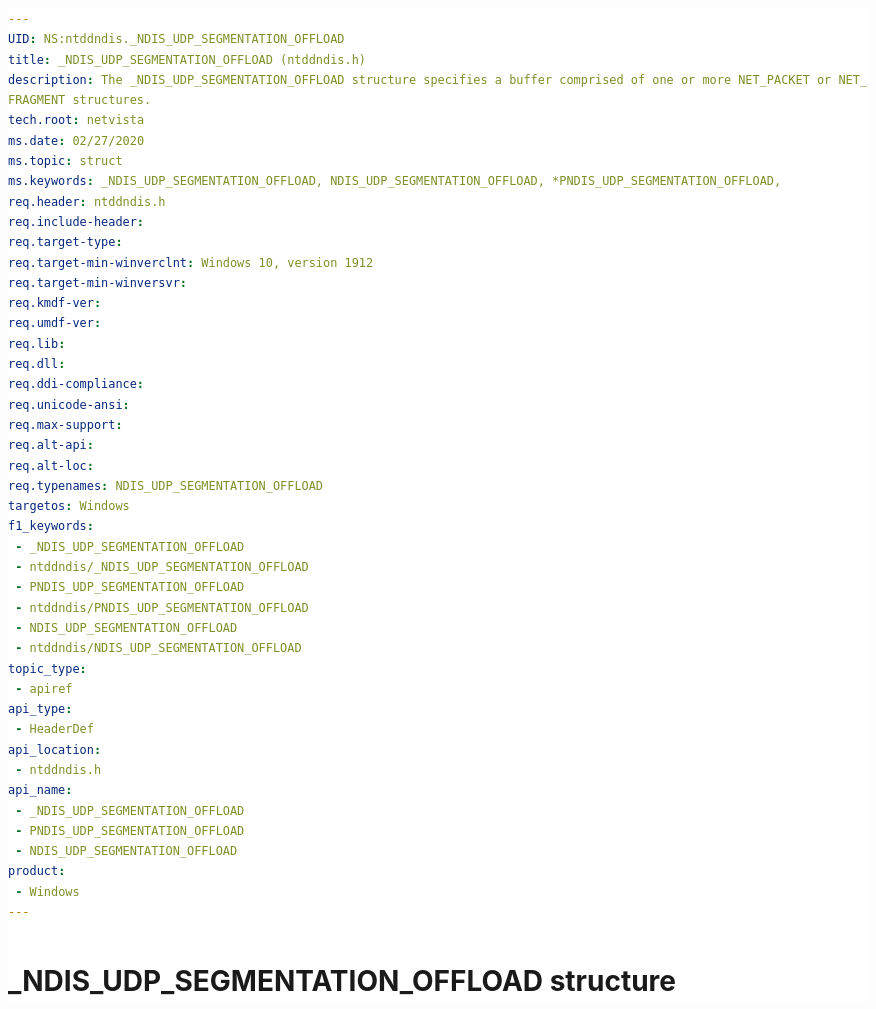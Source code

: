 ```yaml
---
UID: NS:ntddndis._NDIS_UDP_SEGMENTATION_OFFLOAD
title: _NDIS_UDP_SEGMENTATION_OFFLOAD (ntddndis.h)
description: The _NDIS_UDP_SEGMENTATION_OFFLOAD structure specifies a buffer comprised of one or more NET_PACKET or NET_FRAGMENT structures.
tech.root: netvista
ms.date: 02/27/2020
ms.topic: struct
ms.keywords: _NDIS_UDP_SEGMENTATION_OFFLOAD, NDIS_UDP_SEGMENTATION_OFFLOAD, *PNDIS_UDP_SEGMENTATION_OFFLOAD,
req.header: ntddndis.h
req.include-header: 
req.target-type: 
req.target-min-winverclnt: Windows 10, version 1912
req.target-min-winversvr: 
req.kmdf-ver: 
req.umdf-ver: 
req.lib: 
req.dll: 
req.ddi-compliance: 
req.unicode-ansi: 
req.max-support: 
req.alt-api: 
req.alt-loc: 
req.typenames: NDIS_UDP_SEGMENTATION_OFFLOAD
targetos: Windows
f1_keywords:
 - _NDIS_UDP_SEGMENTATION_OFFLOAD
 - ntddndis/_NDIS_UDP_SEGMENTATION_OFFLOAD
 - PNDIS_UDP_SEGMENTATION_OFFLOAD
 - ntddndis/PNDIS_UDP_SEGMENTATION_OFFLOAD
 - NDIS_UDP_SEGMENTATION_OFFLOAD
 - ntddndis/NDIS_UDP_SEGMENTATION_OFFLOAD
topic_type:
 - apiref
api_type:
 - HeaderDef
api_location:
 - ntddndis.h
api_name:
 - _NDIS_UDP_SEGMENTATION_OFFLOAD
 - PNDIS_UDP_SEGMENTATION_OFFLOAD
 - NDIS_UDP_SEGMENTATION_OFFLOAD
product:
 - Windows
---
```


# _NDIS_UDP_SEGMENTATION_OFFLOAD structure
